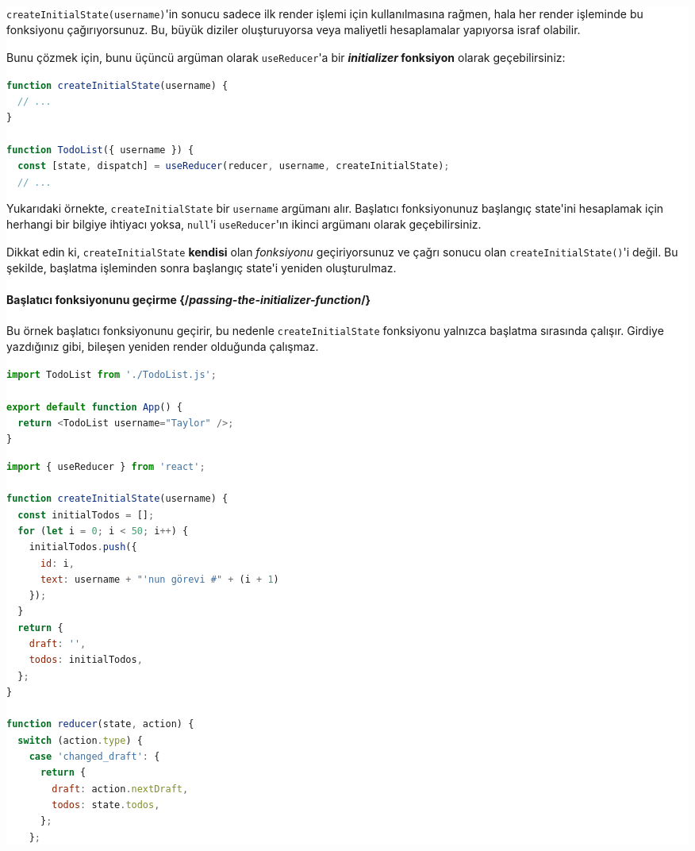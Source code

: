 `createInitialState(username)`'in sonucu sadece ilk render işlemi için kullanılmasına rağmen, hala her render işleminde bu fonksiyonu çağırıyorsunuz. Bu, büyük diziler oluşturuyorsa veya maliyetli hesaplamalar yapıyorsa israf olabilir.

Bunu çözmek için, bunu üçüncü argüman olarak `useReducer`'a bir **_initializer_ fonksiyon** olarak geçebilirsiniz:

```js {6}
function createInitialState(username) {
  // ...
}

function TodoList({ username }) {
  const [state, dispatch] = useReducer(reducer, username, createInitialState);
  // ...
```

Yukarıdaki örnekte, `createInitialState` bir `username` argümanı alır. Başlatıcı fonksiyonunuz başlangıç state'ini hesaplamak için herhangi bir bilgiye ihtiyacı yoksa, `null`'i `useReducer`'ın ikinci argümanı olarak geçebilirsiniz.

Dikkat edin ki, `createInitialState` **kendisi** olan *fonksiyonu* geçiriyorsunuz ve çağrı sonucu olan `createInitialState()`'i değil. Bu şekilde, başlatma işleminden sonra başlangıç state'i yeniden oluşturulmaz.

<Recipes titleText="Başlatıcı fonksiyonu geçirmenin ve başlangıç state'ini doğrudan geçirmenin farkı" titleId="examples-initializer">

#### Başlatıcı fonksiyonunu geçirme {/*passing-the-initializer-function*/}

Bu örnek başlatıcı fonksiyonunu geçirir, bu nedenle `createInitialState` fonksiyonu yalnızca başlatma sırasında çalışır. Girdiye yazdığınız gibi, bileşen yeniden render olduğunda çalışmaz.

<Sandpack>

```js src/App.js hidden
import TodoList from './TodoList.js';

export default function App() {
  return <TodoList username="Taylor" />;
}
```

```js src/TodoList.js active
import { useReducer } from 'react';

function createInitialState(username) {
  const initialTodos = [];
  for (let i = 0; i < 50; i++) {
    initialTodos.push({
      id: i,
      text: username + "'nun görevi #" + (i + 1)
    });
  }
  return {
    draft: '',
    todos: initialTodos,
  };
}

function reducer(state, action) {
  switch (action.type) {
    case 'changed_draft': {
      return {
        draft: action.nextDraft,
        todos: state.todos,
      };
    };
```